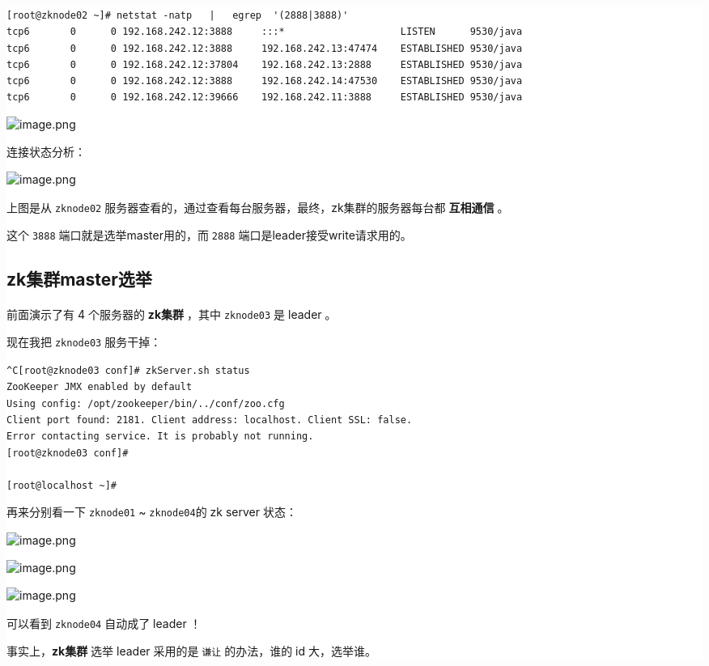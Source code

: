 ```
[root@zknode02 ~]# netstat -natp   |   egrep  '(2888|3888)' 
tcp6       0      0 192.168.242.12:3888     :::*                    LISTEN      9530/java           
tcp6       0      0 192.168.242.12:3888     192.168.242.13:47474    ESTABLISHED 9530/java           
tcp6       0      0 192.168.242.12:37804    192.168.242.13:2888     ESTABLISHED 9530/java           
tcp6       0      0 192.168.242.12:3888     192.168.242.14:47530    ESTABLISHED 9530/java           
tcp6       0      0 192.168.242.12:39666    192.168.242.11:3888     ESTABLISHED 9530/java
```


![image.png](https://p3-juejin.byteimg.com/tos-cn-i-k3u1fbpfcp/5d60714faaca4ae79b2682057a67de9b~tplv-k3u1fbpfcp-watermark.image?)

连接状态分析：


![image.png](https://p9-juejin.byteimg.com/tos-cn-i-k3u1fbpfcp/4b4a86b5daa94bf79e9f5d4ad425304b~tplv-k3u1fbpfcp-watermark.image?)

上图是从 `zknode02` 服务器查看的，通过查看每台服务器，最终，zk集群的服务器每台都 **互相通信** 。

这个 `3888` 端口就是选举master用的，而 `2888` 端口是leader接受write请求用的。

## zk集群master选举

前面演示了有 4 个服务器的 **zk集群** ，其中 `zknode03` 是 leader 。

现在我把 `zknode03` 服务干掉：

```sh
^C[root@zknode03 conf]# zkServer.sh status
ZooKeeper JMX enabled by default
Using config: /opt/zookeeper/bin/../conf/zoo.cfg
Client port found: 2181. Client address: localhost. Client SSL: false.
Error contacting service. It is probably not running.
[root@zknode03 conf]# 

[root@localhost ~]# 
```

再来分别看一下 `zknode01` ~ `zknode04`的 zk server 状态：


![image.png](https://p6-juejin.byteimg.com/tos-cn-i-k3u1fbpfcp/e3716cab624341178b68be99f4f0b13d~tplv-k3u1fbpfcp-watermark.image?)


![image.png](https://p9-juejin.byteimg.com/tos-cn-i-k3u1fbpfcp/eb5308df98a2490c9e9496a7031af60d~tplv-k3u1fbpfcp-watermark.image?)


![image.png](https://p6-juejin.byteimg.com/tos-cn-i-k3u1fbpfcp/c4a562a6ee9f41059f5ba4ce15825868~tplv-k3u1fbpfcp-watermark.image?)

可以看到 `zknode04` 自动成了 leader ！

事实上，**zk集群** 选举 leader 采用的是 `谦让` 的办法，谁的 id 大，选举谁。
